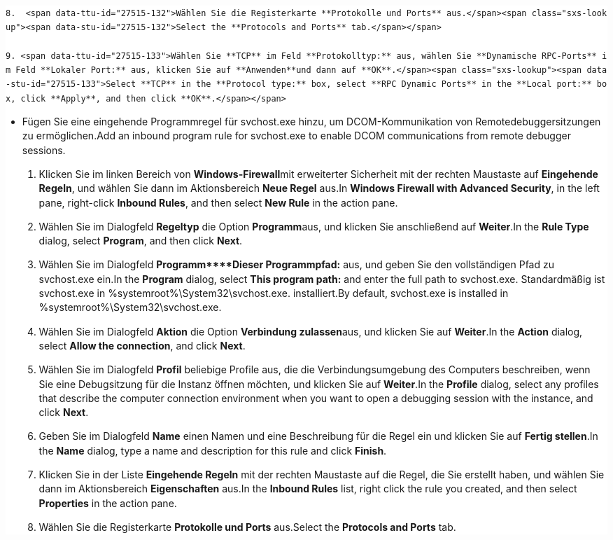     8.  <span data-ttu-id="27515-132">Wählen Sie die Registerkarte **Protokolle und Ports** aus.</span><span class="sxs-lookup"><span data-stu-id="27515-132">Select the **Protocols and Ports** tab.</span></span>  
  
    9. <span data-ttu-id="27515-133">Wählen Sie **TCP** im Feld **Protokolltyp:** aus, wählen Sie **Dynamische RPC-Ports** im Feld **Lokaler Port:** aus, klicken Sie auf **Anwenden**und dann auf **OK**.</span><span class="sxs-lookup"><span data-stu-id="27515-133">Select **TCP** in the **Protocol type:** box, select **RPC Dynamic Ports** in the **Local port:** box, click **Apply**, and then click **OK**.</span></span>  
  
-   <span data-ttu-id="27515-134">Fügen Sie eine eingehende Programmregel für svchost.exe hinzu, um DCOM-Kommunikation von Remotedebuggersitzungen zu ermöglichen.</span><span class="sxs-lookup"><span data-stu-id="27515-134">Add an inbound program rule for svchost.exe to enable DCOM communications from remote debugger sessions.</span></span>  
  
    1.  <span data-ttu-id="27515-135">Klicken Sie im linken Bereich von **Windows-Firewall**mit erweiterter Sicherheit mit der rechten Maustaste auf **Eingehende Regeln**, und wählen Sie dann im Aktionsbereich **Neue Regel** aus.</span><span class="sxs-lookup"><span data-stu-id="27515-135">In **Windows Firewall with Advanced Security**, in the left pane, right-click **Inbound Rules**, and then select **New Rule** in the action pane.</span></span>  
  
    2.  <span data-ttu-id="27515-136">Wählen Sie im Dialogfeld **Regeltyp** die Option **Programm**aus, und klicken Sie anschließend auf **Weiter**.</span><span class="sxs-lookup"><span data-stu-id="27515-136">In the **Rule Type** dialog, select **Program**, and then click **Next**.</span></span>  
  
    3.  <span data-ttu-id="27515-137">Wählen Sie im Dialogfeld **Programm\*\*\*\*Dieser Programmpfad:** aus, und geben Sie den vollständigen Pfad zu svchost.exe ein.</span><span class="sxs-lookup"><span data-stu-id="27515-137">In the **Program** dialog, select **This program path:** and enter the full path to svchost.exe.</span></span> <span data-ttu-id="27515-138">Standardmäßig ist svchost.exe in %systemroot%\System32\svchost.exe. installiert.</span><span class="sxs-lookup"><span data-stu-id="27515-138">By default, svchost.exe is installed in %systemroot%\System32\svchost.exe.</span></span>  
  
    4.  <span data-ttu-id="27515-139">Wählen Sie im Dialogfeld **Aktion** die Option **Verbindung zulassen**aus, und klicken Sie auf **Weiter**.</span><span class="sxs-lookup"><span data-stu-id="27515-139">In the **Action** dialog, select **Allow the connection**, and click **Next**.</span></span>  
  
    5.  <span data-ttu-id="27515-140">Wählen Sie im Dialogfeld **Profil** beliebige Profile aus, die die Verbindungsumgebung des Computers beschreiben, wenn Sie eine Debugsitzung für die Instanz öffnen möchten, und klicken Sie auf **Weiter**.</span><span class="sxs-lookup"><span data-stu-id="27515-140">In the **Profile** dialog, select any profiles that describe the computer connection environment when you want to open a debugging session with the instance, and click **Next**.</span></span>  
  
    6.  <span data-ttu-id="27515-141">Geben Sie im Dialogfeld **Name** einen Namen und eine Beschreibung für die Regel ein und klicken Sie auf **Fertig stellen**.</span><span class="sxs-lookup"><span data-stu-id="27515-141">In the **Name** dialog, type a name and description for this rule and click **Finish**.</span></span>  
  
    7.  <span data-ttu-id="27515-142">Klicken Sie in der Liste **Eingehende Regeln** mit der rechten Maustaste auf die Regel, die Sie erstellt haben, und wählen Sie dann im Aktionsbereich **Eigenschaften** aus.</span><span class="sxs-lookup"><span data-stu-id="27515-142">In the **Inbound Rules** list, right click the rule you created, and then select **Properties** in the action pane.</span></span>  
  
    8.  <span data-ttu-id="27515-143">Wählen Sie die Registerkarte **Protokolle und Ports** aus.</span><span class="sxs-lookup"><span data-stu-id="27515-143">Select the **Protocols and Ports** tab.</span></span>  
  